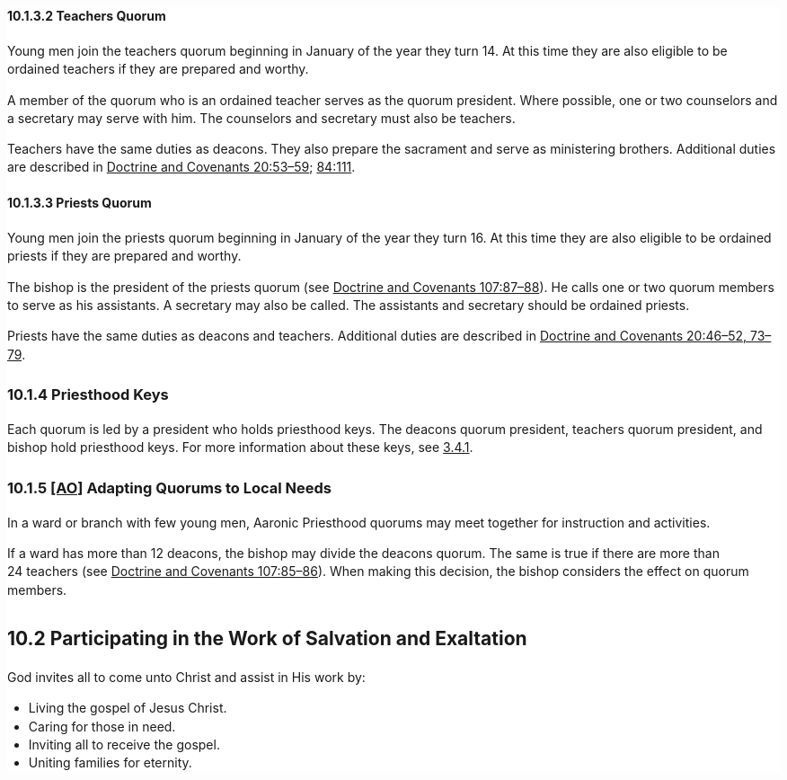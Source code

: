 #### 10.1.3.2 Teachers Quorum

Young men join the teachers quorum beginning in January of the year they turn 14. At this time they are also eligible to be ordained teachers if they are prepared and worthy.

A member of the quorum who is an ordained teacher serves as the quorum president. Where possible, one or two counselors and a secretary may serve with him. The counselors and secretary must also be teachers.

Teachers have the same duties as deacons. They also prepare the sacrament and serve as ministering brothers. Additional duties are described in [Doctrine and Covenants 20:53–59](/study/scriptures/dc-testament/dc/20.53-59?lang=eng#p53); [84:111](/study/scriptures/dc-testament/dc/84.111?lang=eng#p111).

#### 10.1.3.3 Priests Quorum

Young men join the priests quorum beginning in January of the year they turn 16. At this time they are also eligible to be ordained priests if they are prepared and worthy.

The bishop is the president of the priests quorum (see [Doctrine and Covenants 107:87–88](/study/scriptures/dc-testament/dc/107.87-88?lang=eng#p87)). He calls one or two quorum members to serve as his assistants. A secretary may also be called. The assistants and secretary should be ordained priests.

Priests have the same duties as deacons and teachers. Additional duties are described in [Doctrine and Covenants 20:46–52, 73–79](/study/scriptures/dc-testament/dc/20.46-52,73-79?lang=eng#p46).

### 10.1.4 Priesthood Keys

Each quorum is led by a president who holds priesthood keys. The deacons quorum president, teachers quorum president, and bishop hold priesthood keys. For more information about these keys, see [3.4.1](/study/manual/general-handbook/3-priesthood-principles?lang=eng&para=title_number8-p42#title_number8).

### 10.1.5 [[AO]](0-introductory-overview.md#02-adaptation-and-optional-resources) Adapting Quorums to Local Needs

In a ward or branch with few young men, Aaronic Priesthood quorums may meet together for instruction and activities.

If a ward has more than 12 deacons, the bishop may divide the deacons quorum. The same is true if there are more than 24 teachers (see [Doctrine and Covenants 107:85–86](/study/scriptures/dc-testament/dc/107.85-86?lang=eng#p85)). When making this decision, the bishop considers the effect on quorum members.

## 10.2 Participating in the Work of Salvation and Exaltation

God invites all to come unto Christ and assist in His work by:

* Living the gospel of Jesus Christ.
* Caring for those in need.
* Inviting all to receive the gospel.
* Uniting families for eternity.
